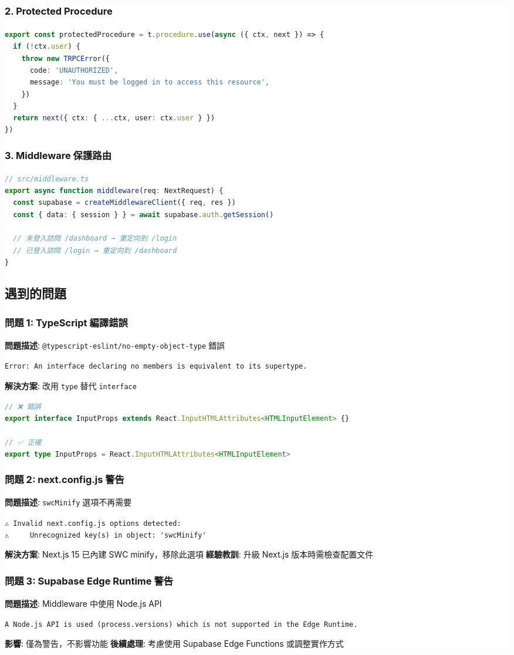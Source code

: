 ### 2. Protected Procedure
```typescript
export const protectedProcedure = t.procedure.use(async ({ ctx, next }) => {
  if (!ctx.user) {
    throw new TRPCError({
      code: 'UNAUTHORIZED',
      message: 'You must be logged in to access this resource',
    })
  }
  return next({ ctx: { ...ctx, user: ctx.user } })
})
```

### 3. Middleware 保護路由
```typescript
// src/middleware.ts
export async function middleware(req: NextRequest) {
  const supabase = createMiddlewareClient({ req, res })
  const { data: { session } } = await supabase.auth.getSession()

  // 未登入訪問 /dashboard → 重定向到 /login
  // 已登入訪問 /login → 重定向到 /dashboard
}
```

## 遇到的問題

### 問題 1: TypeScript 編譯錯誤
**問題描述**: `@typescript-eslint/no-empty-object-type` 錯誤
```
Error: An interface declaring no members is equivalent to its supertype.
```
**解決方案**: 改用 `type` 替代 `interface`
```typescript
// ❌ 錯誤
export interface InputProps extends React.InputHTMLAttributes<HTMLInputElement> {}

// ✅ 正確
export type InputProps = React.InputHTMLAttributes<HTMLInputElement>
```

### 問題 2: next.config.js 警告
**問題描述**: `swcMinify` 選項不再需要
```
⚠ Invalid next.config.js options detected:
⚠     Unrecognized key(s) in object: 'swcMinify'
```
**解決方案**: Next.js 15 已內建 SWC minify，移除此選項
**經驗教訓**: 升級 Next.js 版本時需檢查配置文件

### 問題 3: Supabase Edge Runtime 警告
**問題描述**: Middleware 中使用 Node.js API
```
A Node.js API is used (process.versions) which is not supported in the Edge Runtime.
```
**影響**: 僅為警告，不影響功能
**後續處理**: 考慮使用 Supabase Edge Functions 或調整實作方式
